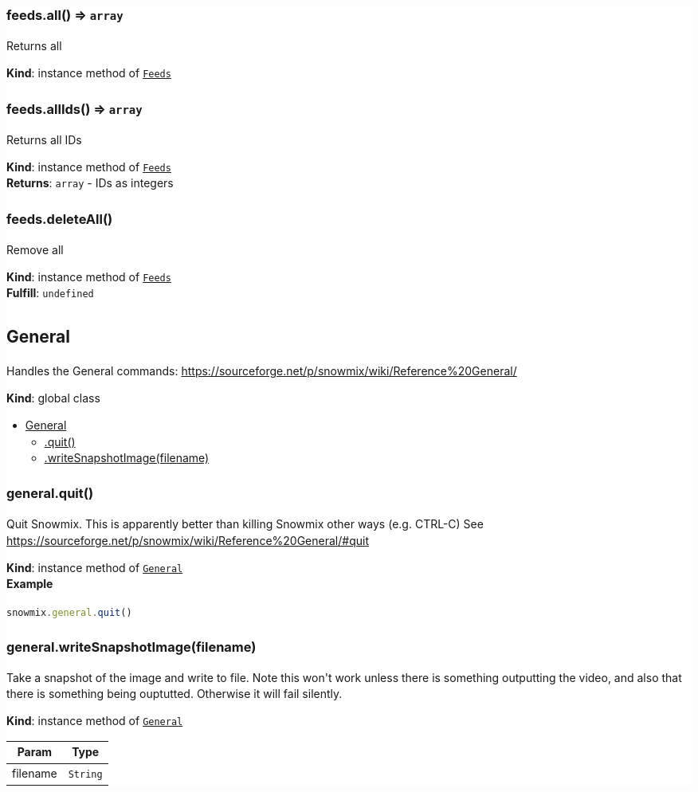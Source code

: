 ### feeds.all() ⇒ <code>array</code>
Returns all

**Kind**: instance method of <code>[Feeds](#Feeds)</code>  
<a name="SnowmixItemCollection+allIds"></a>

### feeds.allIds() ⇒ <code>array</code>
Returns all IDs

**Kind**: instance method of <code>[Feeds](#Feeds)</code>  
**Returns**: <code>array</code> - IDs as integers  
<a name="SnowmixItemCollection+deleteAll"></a>

### feeds.deleteAll()
Remove all

**Kind**: instance method of <code>[Feeds](#Feeds)</code>  
**Fulfill**: <code>undefined</code>  
<a name="General"></a>

## General
Handles the General commands: https://sourceforge.net/p/snowmix/wiki/Reference%20General/

**Kind**: global class  

* [General](#General)
    * [.quit()](#General+quit)
    * [.writeSnapshotImage(filename)](#General+writeSnapshotImage)

<a name="General+quit"></a>

### general.quit()
Quit Snowmix.
This is apparently better than killing Snowmix other ways (e.g. CTRL-C)
See https://sourceforge.net/p/snowmix/wiki/Reference%20General/#quit

**Kind**: instance method of <code>[General](#General)</code>  
**Example**  
```js
snowmix.general.quit()
```
<a name="General+writeSnapshotImage"></a>

### general.writeSnapshotImage(filename)
Take a snapshot of the image and write to file.
Note this won't work unless there is something outputting the video,
and also that there is something being ouptutted. Otherwise it will fail silently.

**Kind**: instance method of <code>[General](#General)</code>  

| Param | Type |
| --- | --- |
| filename | <code>String</code> | 

